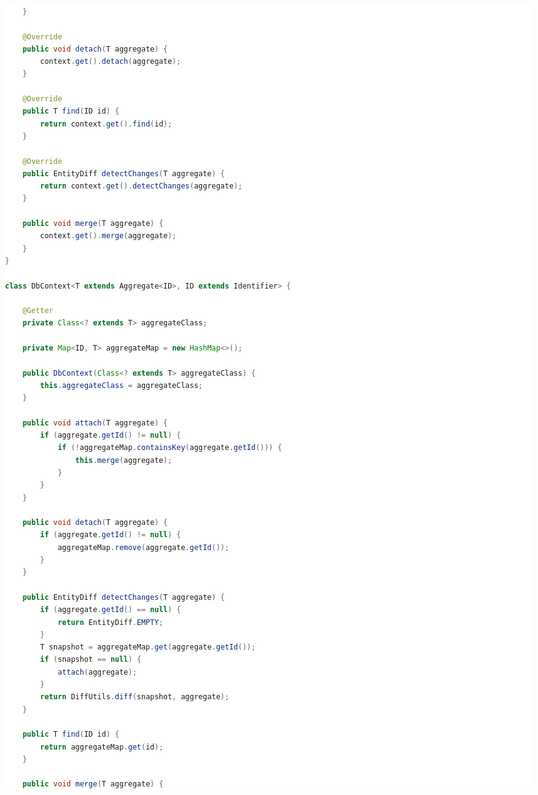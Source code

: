 ```java
    }

    @Override  
    public void detach(T aggregate) {  
        context.get().detach(aggregate);  
    }

    @Override  
    public T find(ID id) {  
        return context.get().find(id);  
    }

    @Override  
    public EntityDiff detectChanges(T aggregate) {  
        return context.get().detectChanges(aggregate);  
    }

    public void merge(T aggregate) {  
        context.get().merge(aggregate);  
    }
}

class DbContext<T extends Aggregate<ID>, ID extends Identifier> {

    @Getter   
    private Class<? extends T> aggregateClass;

    private Map<ID, T> aggregateMap = new HashMap<>();

    public DbContext(Class<? extends T> aggregateClass) {  
        this.aggregateClass = aggregateClass;  
    }

    public void attach(T aggregate) {  
        if (aggregate.getId() != null) {  
            if (!aggregateMap.containsKey(aggregate.getId())) {      
                this.merge(aggregate);  
            }  
        }  
    }

    public void detach(T aggregate) {  
        if (aggregate.getId() != null) {  
            aggregateMap.remove(aggregate.getId());  
        }  
    }
  
    public EntityDiff detectChanges(T aggregate) {  
        if (aggregate.getId() == null) {  
            return EntityDiff.EMPTY;  
        }  
        T snapshot = aggregateMap.get(aggregate.getId());  
        if (snapshot == null) {  
            attach(aggregate);  
        }  
        return DiffUtils.diff(snapshot, aggregate);  
    }

	public T find(ID id) {  
        return aggregateMap.get(id);  
    }
  
    public void merge(T aggregate) {  
```